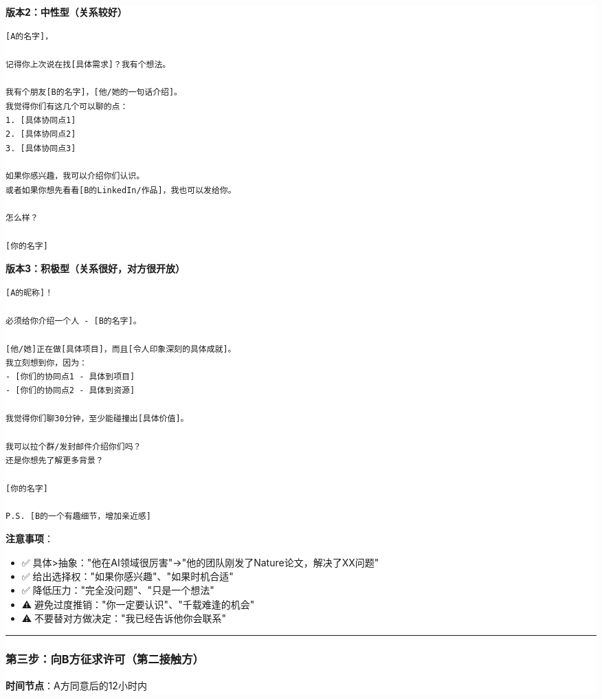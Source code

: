**版本2：中性型（关系较好）**
```
[A的名字]，

记得你上次说在找[具体需求]？我有个想法。

我有个朋友[B的名字]，[他/她的一句话介绍]。
我觉得你们有这几个可以聊的点：
1. [具体协同点1]
2. [具体协同点2]
3. [具体协同点3]

如果你感兴趣，我可以介绍你们认识。
或者如果你想先看看[B的LinkedIn/作品]，我也可以发给你。

怎么样？

[你的名字]
```

**版本3：积极型（关系很好，对方很开放）**
```
[A的昵称]！

必须给你介绍一个人 - [B的名字]。

[他/她]正在做[具体项目]，而且[令人印象深刻的具体成就]。
我立刻想到你，因为：
- [你们的协同点1 - 具体到项目]
- [你们的协同点2 - 具体到资源]

我觉得你们聊30分钟，至少能碰撞出[具体价值]。

我可以拉个群/发封邮件介绍你们吗？
还是你想先了解更多背景？

[你的名字]

P.S. [B的一个有趣细节，增加亲近感]
```

**注意事项**：
- ✅ 具体>抽象："他在AI领域很厉害"→"他的团队刚发了Nature论文，解决了XX问题"
- ✅ 给出选择权："如果你感兴趣"、"如果时机合适"
- ✅ 降低压力："完全没问题"、"只是一个想法"
- ⚠️ 避免过度推销："你一定要认识"、"千载难逢的机会"
- ⚠️ 不要替对方做决定："我已经告诉他你会联系"

---

### 第三步：向B方征求许可（第二接触方）

**时间节点**：A方同意后的12小时内
